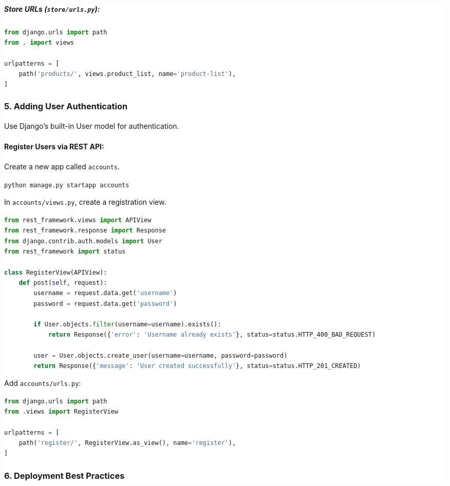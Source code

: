##### Store URLs (`store/urls.py`):

```python
from django.urls import path
from . import views

urlpatterns = [
    path('products/', views.product_list, name='product-list'),
]
```

### 5. Adding User Authentication
Use Django’s built-in User model for authentication.

#### Register Users via REST API:
Create a new app called `accounts`.

```bash
python manage.py startapp accounts
```

In `accounts/views.py`, create a registration view.

```python
from rest_framework.views import APIView
from rest_framework.response import Response
from django.contrib.auth.models import User
from rest_framework import status

class RegisterView(APIView):
    def post(self, request):
        username = request.data.get('username')
        password = request.data.get('password')

        if User.objects.filter(username=username).exists():
            return Response({'error': 'Username already exists'}, status=status.HTTP_400_BAD_REQUEST)

        user = User.objects.create_user(username=username, password=password)
        return Response({'message': 'User created successfully'}, status=status.HTTP_201_CREATED)
```

Add `accounts/urls.py`:

```python
from django.urls import path
from .views import RegisterView

urlpatterns = [
    path('register/', RegisterView.as_view(), name='register'),
]
```

### 6. Deployment Best Practices
